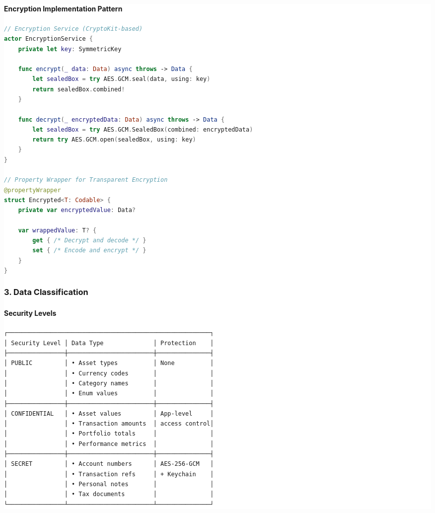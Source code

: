 #### Encryption Implementation Pattern
```swift
// Encryption Service (CryptoKit-based)
actor EncryptionService {
    private let key: SymmetricKey
    
    func encrypt(_ data: Data) async throws -> Data {
        let sealedBox = try AES.GCM.seal(data, using: key)
        return sealedBox.combined!
    }
    
    func decrypt(_ encryptedData: Data) async throws -> Data {
        let sealedBox = try AES.GCM.SealedBox(combined: encryptedData)
        return try AES.GCM.open(sealedBox, using: key)
    }
}

// Property Wrapper for Transparent Encryption
@propertyWrapper
struct Encrypted<T: Codable> {
    private var encryptedValue: Data?
    
    var wrappedValue: T? {
        get { /* Decrypt and decode */ }
        set { /* Encode and encrypt */ }
    }
}
```

### 3. Data Classification

#### Security Levels
```
┌─────────────────────────────────────────────────────────┐
│ Security Level │ Data Type              │ Protection    │
├────────────────┼────────────────────────┼───────────────┤
│ PUBLIC         │ • Asset types          │ None          │
│                │ • Currency codes       │               │
│                │ • Category names       │               │
│                │ • Enum values          │               │
├────────────────┼────────────────────────┼───────────────┤
│ CONFIDENTIAL   │ • Asset values         │ App-level     │
│                │ • Transaction amounts  │ access control│
│                │ • Portfolio totals     │               │
│                │ • Performance metrics  │               │
├────────────────┼────────────────────────┼───────────────┤
│ SECRET         │ • Account numbers      │ AES-256-GCM   │
│                │ • Transaction refs     │ + Keychain    │
│                │ • Personal notes       │               │
│                │ • Tax documents        │               │
└────────────────┴────────────────────────┴───────────────┘
```
